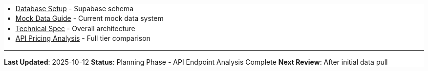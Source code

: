 - [Database Setup](../setup/DATABASE_SETUP.md) - Supabase schema
- [Mock Data Guide](../guides/MOCK_DATA_GUIDE.md) - Current mock data system
- [Technical Spec](../TECHNICAL_SPEC.md) - Overall architecture
- [API Pricing Analysis](./MARKETCHECK_PRICING_ANALYSIS.md) - Full tier comparison

---

**Last Updated**: 2025-10-12
**Status**: Planning Phase - API Endpoint Analysis Complete
**Next Review**: After initial data pull
